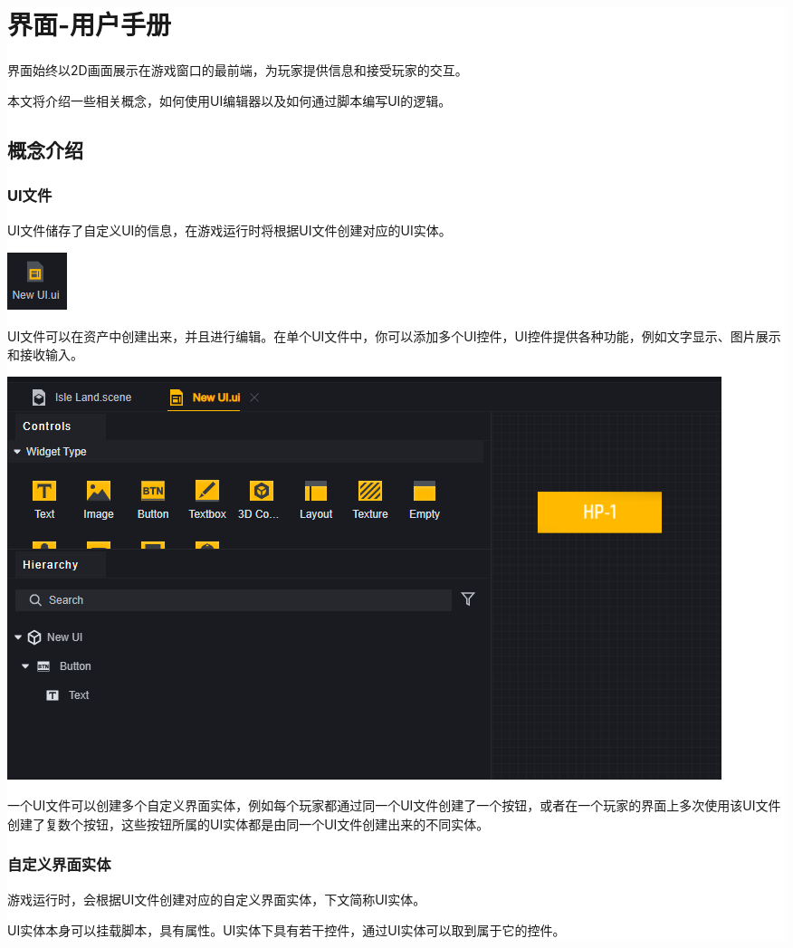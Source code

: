 # 界面-用户手册

界面始终以2D画面展示在游戏窗口的最前端，为玩家提供信息和接受玩家的交互。

本文将介绍一些相关概念，如何使用UI编辑器以及如何通过脚本编写UI的逻辑。

## 概念介绍

### UI文件

UI文件储存了自定义UI的信息，在游戏运行时将根据UI文件创建对应的UI实体。

![image-20240801170110556](./img/image-20240801170110556.png)

UI文件可以在资产中创建出来，并且进行编辑。在单个UI文件中，你可以添加多个UI控件，UI控件提供各种功能，例如文字显示、图片展示和接收输入。

![image-20240801171350959](./img/image-20240801171350959.png)

一个UI文件可以创建多个自定义界面实体，例如每个玩家都通过同一个UI文件创建了一个按钮，或者在一个玩家的界面上多次使用该UI文件创建了复数个按钮，这些按钮所属的UI实体都是由同一个UI文件创建出来的不同实体。

### 自定义界面实体

游戏运行时，会根据UI文件创建对应的自定义界面实体，下文简称UI实体。

UI实体本身可以挂载脚本，具有属性。UI实体下具有若干控件，通过UI实体可以取到属于它的控件。
